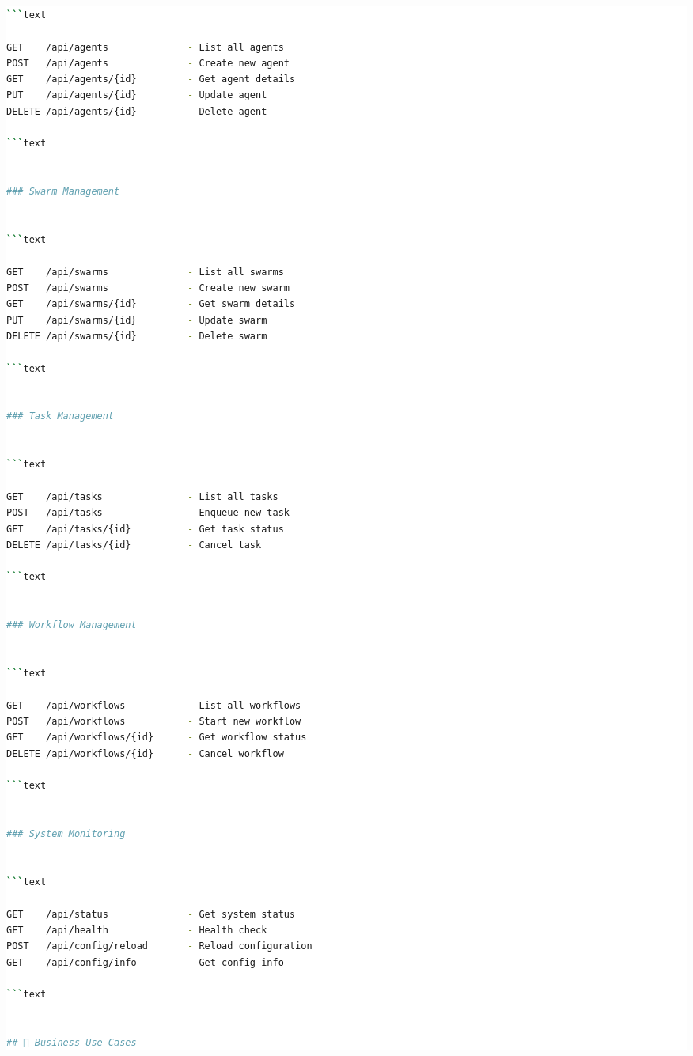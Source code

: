 ```bash
```text

GET    /api/agents              - List all agents
POST   /api/agents              - Create new agent
GET    /api/agents/{id}         - Get agent details
PUT    /api/agents/{id}         - Update agent
DELETE /api/agents/{id}         - Delete agent

```text


### Swarm Management


```text

GET    /api/swarms              - List all swarms
POST   /api/swarms              - Create new swarm
GET    /api/swarms/{id}         - Get swarm details
PUT    /api/swarms/{id}         - Update swarm
DELETE /api/swarms/{id}         - Delete swarm

```text


### Task Management


```text

GET    /api/tasks               - List all tasks
POST   /api/tasks               - Enqueue new task
GET    /api/tasks/{id}          - Get task status
DELETE /api/tasks/{id}          - Cancel task

```text


### Workflow Management


```text

GET    /api/workflows           - List all workflows
POST   /api/workflows           - Start new workflow
GET    /api/workflows/{id}      - Get workflow status
DELETE /api/workflows/{id}      - Cancel workflow

```text


### System Monitoring


```text

GET    /api/status              - Get system status
GET    /api/health              - Health check
POST   /api/config/reload       - Reload configuration
GET    /api/config/info         - Get config info

```text


## 💼 Business Use Cases
```